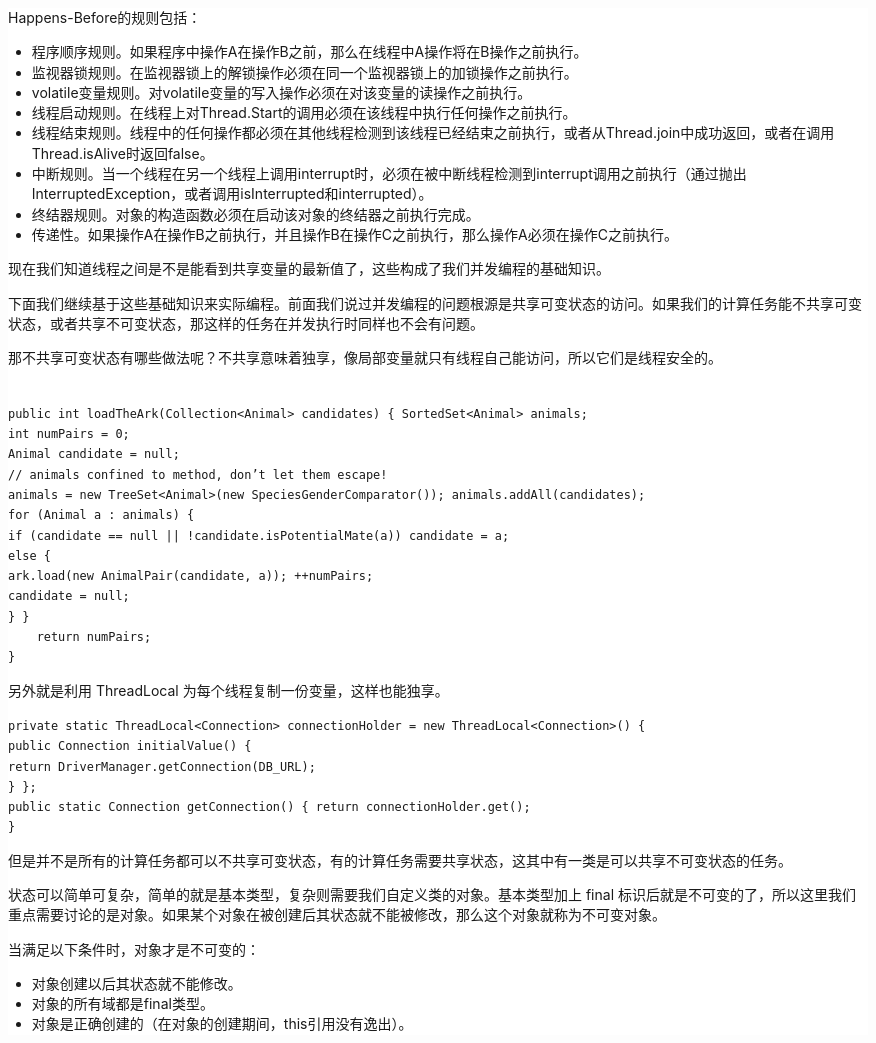 Happens-Before的规则包括：

* 程序顺序规则。如果程序中操作A在操作B之前，那么在线程中A操作将在B操作之前执行。
* 监视器锁规则。在监视器锁上的解锁操作必须在同一个监视器锁上的加锁操作之前执行。
* volatile变量规则。对volatile变量的写入操作必须在对该变量的读操作之前执行。
* 线程启动规则。在线程上对Thread.Start的调用必须在该线程中执行任何操作之前执行。
* 线程结束规则。线程中的任何操作都必须在其他线程检测到该线程已经结束之前执行，或者从Thread.join中成功返回，或者在调用Thread.isAlive时返回false。
* 中断规则。当一个线程在另一个线程上调用interrupt时，必须在被中断线程检测到interrupt调用之前执行（通过抛出InterruptedException，或者调用isInterrupted和interrupted）。
* 终结器规则。对象的构造函数必须在启动该对象的终结器之前执行完成。
* 传递性。如果操作A在操作B之前执行，并且操作B在操作C之前执行，那么操作A必须在操作C之前执行。

现在我们知道线程之间是不是能看到共享变量的最新值了，这些构成了我们并发编程的基础知识。  

下面我们继续基于这些基础知识来实际编程。前面我们说过并发编程的问题根源是共享可变状态的访问。如果我们的计算任务能不共享可变状态，或者共享不可变状态，那这样的任务在并发执行时同样也不会有问题。  

那不共享可变状态有哪些做法呢？不共享意味着独享，像局部变量就只有线程自己能访问，所以它们是线程安全的。  

```

public int loadTheArk(Collection<Animal> candidates) { SortedSet<Animal> animals;
int numPairs = 0;
Animal candidate = null;
// animals confined to method, don’t let them escape!
animals = new TreeSet<Animal>(new SpeciesGenderComparator()); animals.addAll(candidates);
for (Animal a : animals) {
if (candidate == null || !candidate.isPotentialMate(a)) candidate = a;
else {
ark.load(new AnimalPair(candidate, a)); ++numPairs;
candidate = null;
} }
    return numPairs;
}
```

另外就是利用 ThreadLocal 为每个线程复制一份变量，这样也能独享。

```
private static ThreadLocal<Connection> connectionHolder = new ThreadLocal<Connection>() {
public Connection initialValue() {
return DriverManager.getConnection(DB_URL);
} };
public static Connection getConnection() { return connectionHolder.get();
}
```

但是并不是所有的计算任务都可以不共享可变状态，有的计算任务需要共享状态，这其中有一类是可以共享不可变状态的任务。  

状态可以简单可复杂，简单的就是基本类型，复杂则需要我们自定义类的对象。基本类型加上 final 标识后就是不可变的了，所以这里我们重点需要讨论的是对象。如果某个对象在被创建后其状态就不能被修改，那么这个对象就称为不可变对象。  

当满足以下条件时，对象才是不可变的：  

* 对象创建以后其状态就不能修改。  
* 对象的所有域都是final类型。  
* 对象是正确创建的（在对象的创建期间，this引用没有逸出）。
